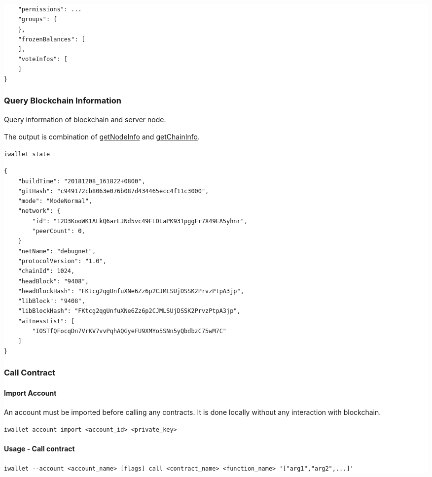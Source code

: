         "permissions": ...
        "groups": {
        },
        "frozenBalances": [
        ],
        "voteInfos": [
        ]
    }

### Query Blockchain Information

Query information of blockchain and server node.

The output is combination of [getNodeInfo](6-reference/API.md#getnodeinfo) and [getChainInfo](6-reference/API.md#getchaininfo).

```
iwallet state
```

    {
        "buildTime": "20181208_161822+0800",
        "gitHash": "c949172cb8063e076b087d434465ecc4f11c3000",
        "mode": "ModeNormal",
        "network": {
            "id": "12D3KooWK1ALkQ6arLJNd5vc49FLDLaPK931pggFr7X49EA5yhnr",
            "peerCount": 0,
        }
        "netName": "debugnet",
        "protocolVersion": "1.0",
        "chainId": 1024,
        "headBlock": "9408",
        "headBlockHash": "FKtcg2qgUnfuXNe6Zz6p2CJMLSUjDSSK2PrvzPtpA3jp",
        "libBlock": "9408",
        "libBlockHash": "FKtcg2qgUnfuXNe6Zz6p2CJMLSUjDSSK2PrvzPtpA3jp",
        "witnessList": [
            "IOSTfQFocqDn7VrKV7vvPqhAQGyeFU9XMYo5SNn5yQbdbzC75wM7C"
        ]
    }

### Call Contract

#### Import Account

An account must be imported before calling any contracts. It is done locally without any interaction with blockchain.

```
iwallet account import <account_id> <private_key>
```

#### Usage - Call contract

```
iwallet --account <account_name> [flags] call <contract_name> <function_name> '["arg1","arg2",...]'
```
